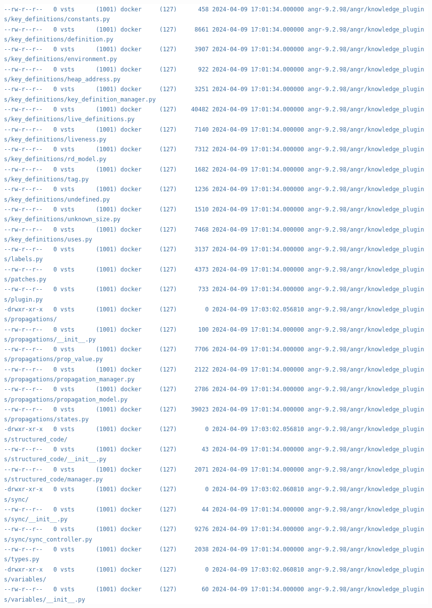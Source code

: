 ```diff
--rw-r--r--   0 vsts      (1001) docker     (127)      458 2024-04-09 17:01:34.000000 angr-9.2.98/angr/knowledge_plugins/key_definitions/constants.py
--rw-r--r--   0 vsts      (1001) docker     (127)     8661 2024-04-09 17:01:34.000000 angr-9.2.98/angr/knowledge_plugins/key_definitions/definition.py
--rw-r--r--   0 vsts      (1001) docker     (127)     3907 2024-04-09 17:01:34.000000 angr-9.2.98/angr/knowledge_plugins/key_definitions/environment.py
--rw-r--r--   0 vsts      (1001) docker     (127)      922 2024-04-09 17:01:34.000000 angr-9.2.98/angr/knowledge_plugins/key_definitions/heap_address.py
--rw-r--r--   0 vsts      (1001) docker     (127)     3251 2024-04-09 17:01:34.000000 angr-9.2.98/angr/knowledge_plugins/key_definitions/key_definition_manager.py
--rw-r--r--   0 vsts      (1001) docker     (127)    40482 2024-04-09 17:01:34.000000 angr-9.2.98/angr/knowledge_plugins/key_definitions/live_definitions.py
--rw-r--r--   0 vsts      (1001) docker     (127)     7140 2024-04-09 17:01:34.000000 angr-9.2.98/angr/knowledge_plugins/key_definitions/liveness.py
--rw-r--r--   0 vsts      (1001) docker     (127)     7312 2024-04-09 17:01:34.000000 angr-9.2.98/angr/knowledge_plugins/key_definitions/rd_model.py
--rw-r--r--   0 vsts      (1001) docker     (127)     1682 2024-04-09 17:01:34.000000 angr-9.2.98/angr/knowledge_plugins/key_definitions/tag.py
--rw-r--r--   0 vsts      (1001) docker     (127)     1236 2024-04-09 17:01:34.000000 angr-9.2.98/angr/knowledge_plugins/key_definitions/undefined.py
--rw-r--r--   0 vsts      (1001) docker     (127)     1510 2024-04-09 17:01:34.000000 angr-9.2.98/angr/knowledge_plugins/key_definitions/unknown_size.py
--rw-r--r--   0 vsts      (1001) docker     (127)     7468 2024-04-09 17:01:34.000000 angr-9.2.98/angr/knowledge_plugins/key_definitions/uses.py
--rw-r--r--   0 vsts      (1001) docker     (127)     3137 2024-04-09 17:01:34.000000 angr-9.2.98/angr/knowledge_plugins/labels.py
--rw-r--r--   0 vsts      (1001) docker     (127)     4373 2024-04-09 17:01:34.000000 angr-9.2.98/angr/knowledge_plugins/patches.py
--rw-r--r--   0 vsts      (1001) docker     (127)      733 2024-04-09 17:01:34.000000 angr-9.2.98/angr/knowledge_plugins/plugin.py
-drwxr-xr-x   0 vsts      (1001) docker     (127)        0 2024-04-09 17:03:02.056810 angr-9.2.98/angr/knowledge_plugins/propagations/
--rw-r--r--   0 vsts      (1001) docker     (127)      100 2024-04-09 17:01:34.000000 angr-9.2.98/angr/knowledge_plugins/propagations/__init__.py
--rw-r--r--   0 vsts      (1001) docker     (127)     7706 2024-04-09 17:01:34.000000 angr-9.2.98/angr/knowledge_plugins/propagations/prop_value.py
--rw-r--r--   0 vsts      (1001) docker     (127)     2122 2024-04-09 17:01:34.000000 angr-9.2.98/angr/knowledge_plugins/propagations/propagation_manager.py
--rw-r--r--   0 vsts      (1001) docker     (127)     2786 2024-04-09 17:01:34.000000 angr-9.2.98/angr/knowledge_plugins/propagations/propagation_model.py
--rw-r--r--   0 vsts      (1001) docker     (127)    39023 2024-04-09 17:01:34.000000 angr-9.2.98/angr/knowledge_plugins/propagations/states.py
-drwxr-xr-x   0 vsts      (1001) docker     (127)        0 2024-04-09 17:03:02.056810 angr-9.2.98/angr/knowledge_plugins/structured_code/
--rw-r--r--   0 vsts      (1001) docker     (127)       43 2024-04-09 17:01:34.000000 angr-9.2.98/angr/knowledge_plugins/structured_code/__init__.py
--rw-r--r--   0 vsts      (1001) docker     (127)     2071 2024-04-09 17:01:34.000000 angr-9.2.98/angr/knowledge_plugins/structured_code/manager.py
-drwxr-xr-x   0 vsts      (1001) docker     (127)        0 2024-04-09 17:03:02.060810 angr-9.2.98/angr/knowledge_plugins/sync/
--rw-r--r--   0 vsts      (1001) docker     (127)       44 2024-04-09 17:01:34.000000 angr-9.2.98/angr/knowledge_plugins/sync/__init__.py
--rw-r--r--   0 vsts      (1001) docker     (127)     9276 2024-04-09 17:01:34.000000 angr-9.2.98/angr/knowledge_plugins/sync/sync_controller.py
--rw-r--r--   0 vsts      (1001) docker     (127)     2038 2024-04-09 17:01:34.000000 angr-9.2.98/angr/knowledge_plugins/types.py
-drwxr-xr-x   0 vsts      (1001) docker     (127)        0 2024-04-09 17:03:02.060810 angr-9.2.98/angr/knowledge_plugins/variables/
--rw-r--r--   0 vsts      (1001) docker     (127)       60 2024-04-09 17:01:34.000000 angr-9.2.98/angr/knowledge_plugins/variables/__init__.py
